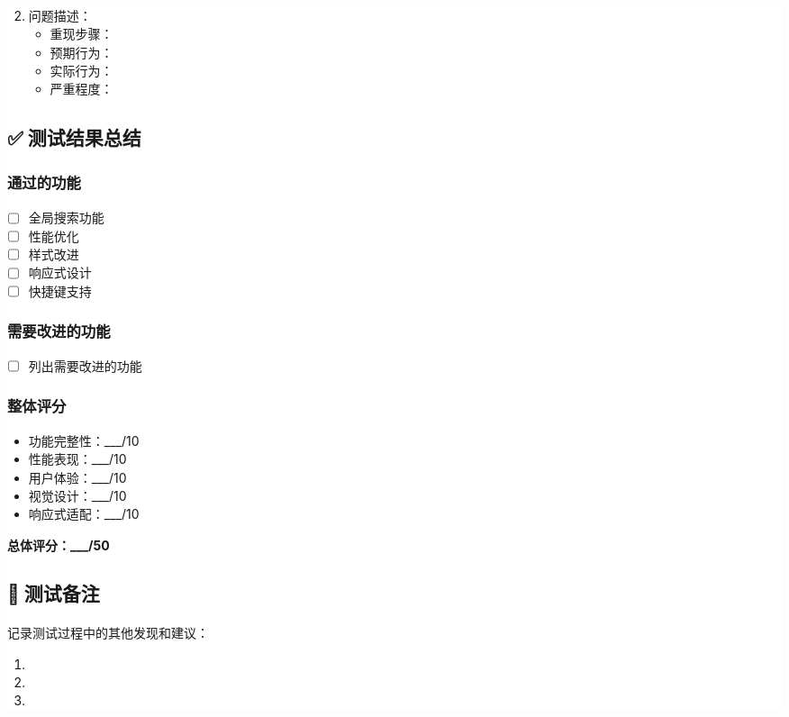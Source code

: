 2. 问题描述：
   - 重现步骤：
   - 预期行为：
   - 实际行为：
   - 严重程度：

## ✅ 测试结果总结

### 通过的功能
- [ ] 全局搜索功能
- [ ] 性能优化
- [ ] 样式改进
- [ ] 响应式设计
- [ ] 快捷键支持

### 需要改进的功能
- [ ] 列出需要改进的功能

### 整体评分
- 功能完整性：___/10
- 性能表现：___/10
- 用户体验：___/10
- 视觉设计：___/10
- 响应式适配：___/10

**总体评分：___/50**

## 📝 测试备注

记录测试过程中的其他发现和建议：

1. 
2. 
3. 
